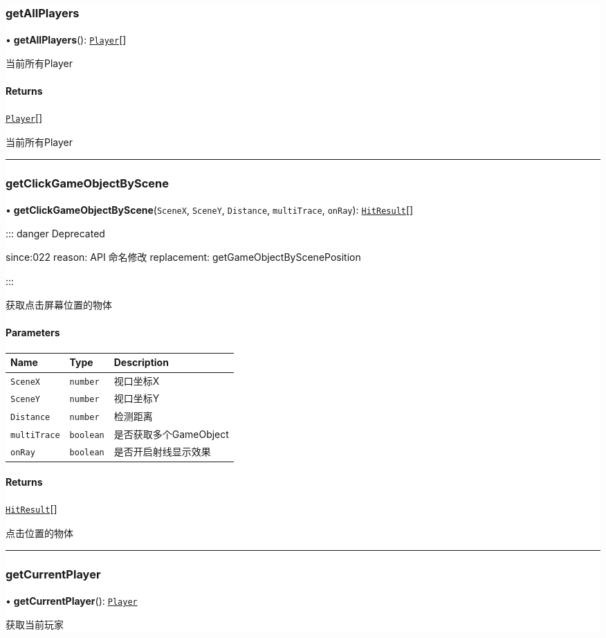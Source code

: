 ### getAllPlayers <Score text="getAllPlayers" /> 

• **getAllPlayers**(): [`Player`](../classes/Gameplay.Player.md)[] 

当前所有Player


#### Returns

[`Player`](../classes/Gameplay.Player.md)[]

当前所有Player

___

### getClickGameObjectByScene <Score text="getClickGameObjectByScene" /> 

• **getClickGameObjectByScene**(`SceneX`, `SceneY`, `Distance`, `multiTrace`, `onRay`): [`HitResult`](../classes/Gameplay.HitResult.md)[] <Badge type="tip" text="client" />

::: danger Deprecated

since:022 reason: API 命名修改 replacement: getGameObjectByScenePosition

:::

获取点击屏幕位置的物体


#### Parameters

| Name | Type | Description |
| :------ | :------ | :------ |
| `SceneX` | `number` | 视口坐标X |
| `SceneY` | `number` | 视口坐标Y |
| `Distance` | `number` | 检测距离 |
| `multiTrace` | `boolean` | 是否获取多个GameObject |
| `onRay` | `boolean` | 是否开启射线显示效果 |

#### Returns

[`HitResult`](../classes/Gameplay.HitResult.md)[]

点击位置的物体

___

### getCurrentPlayer <Score text="getCurrentPlayer" /> 

• **getCurrentPlayer**(): [`Player`](../classes/Gameplay.Player.md) 

获取当前玩家

